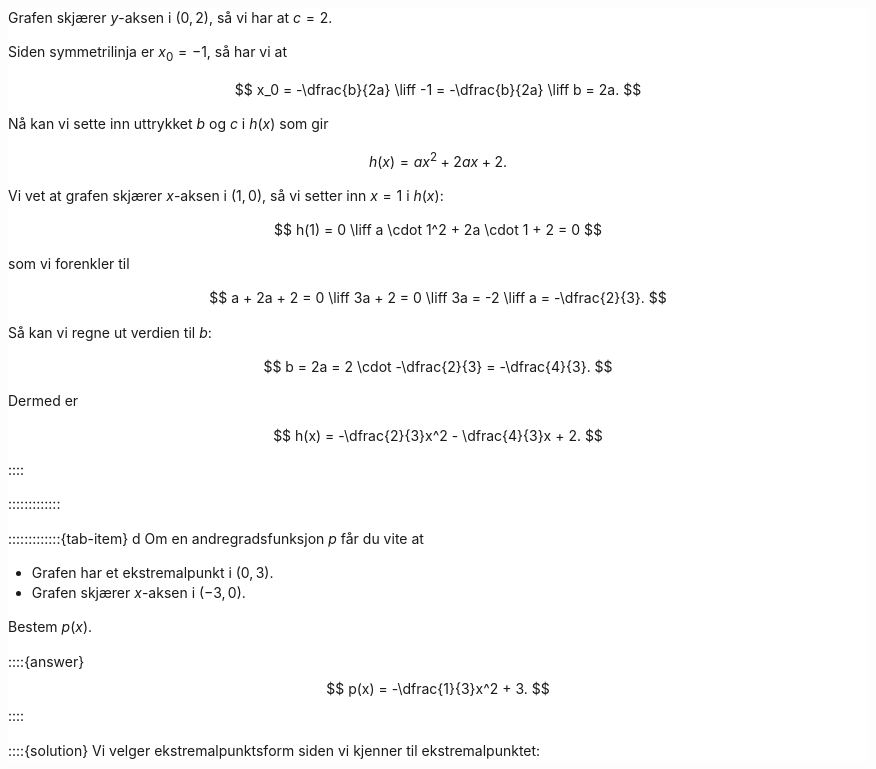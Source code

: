 Grafen skjærer $y$-aksen i $(0, 2)$, så vi har at $c = 2$. 

Siden symmetrilinja er $x_0 = -1$, så har vi at

$$
x_0 = -\dfrac{b}{2a} \liff -1 = -\dfrac{b}{2a} \liff b = 2a.
$$

Nå kan vi sette inn uttrykket $b$ og $c$ i $h(x)$ som gir

$$
h(x) = ax^2 + 2ax + 2.
$$

Vi vet at grafen skjærer $x$-aksen i $(1, 0)$, så vi setter inn $x = 1$ i $h(x)$:

$$
h(1) = 0 \liff a \cdot 1^2 + 2a \cdot 1 + 2 = 0
$$

som vi forenkler til

$$
a + 2a + 2 = 0 \liff 3a + 2 = 0 \liff 3a = -2 \liff a = -\dfrac{2}{3}.
$$

Så kan vi regne ut verdien til $b$:

$$
b = 2a = 2 \cdot -\dfrac{2}{3} = -\dfrac{4}{3}.
$$

Dermed er

$$
h(x) = -\dfrac{2}{3}x^2 - \dfrac{4}{3}x + 2.
$$

::::

:::::::::::::


:::::::::::::{tab-item} d
Om en andregradsfunksjon $p$ får du vite at

* Grafen har et ekstremalpunkt i $(0, 3)$.
* Grafen skjærer $x$-aksen i $(-3, 0)$. 

Bestem $p(x)$. 


::::{answer}
$$
p(x) = -\dfrac{1}{3}x^2 + 3.
$$
::::

::::{solution}
Vi velger ekstremalpunktsform siden vi kjenner til ekstremalpunktet:
